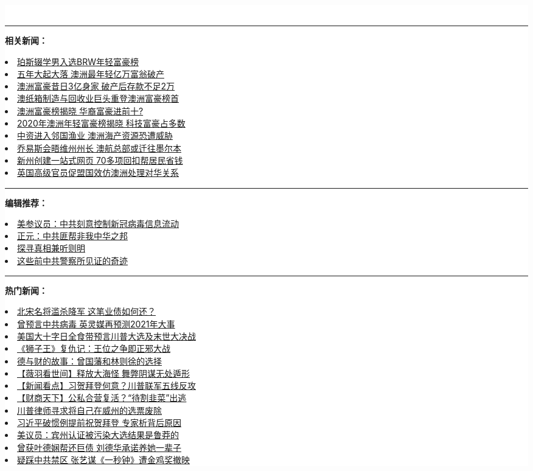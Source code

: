 <p>&nbsp;</p>

<hr>


<strong>相关新闻：</strong>
<li><a href="https://github.com/yjbkth3536/djy/blob/master/gb/15/10/30/n4561697.md#1">珀斯辍学男入选BRW年轻富豪榜</a></li>
<li><a href="https://github.com/yjbkth3536/djy/blob/master/gb/16/3/3/n4653475.md#1">五年大起大落 澳洲最年轻亿万富翁破产</a></li>
<li><a href="https://github.com/yjbkth3536/djy/blob/master/gb/16/7/15/n8102430.md#1">澳洲富豪昔日3亿身家 破产后存款不足2万</a></li>
<li><a href="https://github.com/yjbkth3536/djy/blob/master/gb/17/5/26/n9189019.md#1">澳纸箱制造与回收业巨头重登澳洲富豪榜首</a></li>
<li><a href="https://github.com/yjbkth3536/djy/blob/master/gb/17/5/26/n9189270.md#1">澳洲富豪榜揭晓 华裔富豪进前十?</a></li>
<li><a href="https://github.com/yjbkth3536/djy/blob/master/gb/20/11/27/n12578609.md#1">2020年澳洲年轻富豪榜揭晓 科技富豪占多数</a></li>
<li><a href="https://github.com/yjbkth3536/djy/blob/master/gb/20/11/27/n12578498.md#1">中资进入邻国渔业 澳洲海产资源恐遭威胁</a></li>
<li><a href="https://github.com/yjbkth3536/djy/blob/master/gb/20/11/27/n12578385.md#1">乔易斯会晤维州州长 澳航总部或迁往墨尔本</a></li>
<li><a href="https://github.com/yjbkth3536/djy/blob/master/gb/20/11/26/n12578325.md#1">新州创建一站式网页 70多项回扣帮居民省钱</a></li>
<li><a href="https://github.com/yjbkth3536/djy/blob/master/gb/20/11/26/n12578299.md#1">英国高级官员促盟国效仿澳洲处理对华关系</a></li>
<hr>


<strong>编辑推荐：</strong>
<li><a href="https://github.com/onzhi266/djy/blob/master/gb/20/2/22/n11887949.md#1">美参议员：中共刻意控制新冠病毒信息流动</a></li>
<li><a href="https://github.com/tsiac2612/djy/blob/master/gb/19/11/4/n11631409.md#1" target="_blank">正元：中共匪帮非我中华之邦</a></li><li><a href="https://github.com/yjbkth3536/djy/blob/master/gb/11/6/17/n3289382.md?dfh#1" target="_blank">探寻真相兼听则明</a></li><li><a href="https://github.com/tsiac2612/djy/blob/master/gb/18/10/24/n10804401.md#1" target="_blank">这些前中共警察所见证的奇迹</a></li>
<hr>

<strong>热门新闻：</strong>
<li><a href="https://github.com/yjbkth3536/djy/blob/master/gb/20/10/26/n12503755.md#1">北宋名将滥杀降军 这笔业债如何还？</a></li>
<li><a href="https://github.com/yjbkth3536/djy/blob/master/gb/20/11/22/n12567180.md#1">曾预言中共病毒 英灵媒再预测2021年大事</a></li>
<li><a href="https://github.com/yjbkth3536/djy/blob/master/gb/20/11/16/n12553592.md#1">美国大十字日全食带预言川普大选及末世大决战</a></li>
<li><a href="https://github.com/yjbkth3536/djy/blob/master/gb/20/11/20/n12564664.md#1">《狮子王》复仇记：王位之争即正邪大战</a></li>
<li><a href="https://github.com/yjbkth3536/djy/blob/master/gb/20/10/22/n12495148.md#1">德与财的故事：曾国藩和林则徐的选择</a></li>
<li><a href="https://github.com/yjbkth3536/djy/blob/master/gb/20/11/26/n12577819.md#1">【薇羽看世间】释放大海怪 舞弊阴谋无处遁形</a></li>
<li><a href="https://github.com/yjbkth3536/djy/blob/master/gb/20/11/25/n12575697.md#1">【新闻看点】习贺拜登何意？川普联军五线反攻</a></li>
<li><a href="https://github.com/yjbkth3536/djy/blob/master/gb/20/11/26/n12577737.md#1">【财商天下】公私合营复活？“待割韭菜”出逃</a></li>
<li><a href="https://github.com/yjbkth3536/djy/blob/master/gb/20/11/25/n12573298.md#1">川普律师寻求将自己在威州的选票废除</a></li>
<li><a href="https://github.com/yjbkth3536/djy/blob/master/gb/20/11/25/n12574897.md#1">习近平破惯例提前祝贺拜登 专家析背后原因</a></li>
<li><a href="https://github.com/yjbkth3536/djy/blob/master/gb/20/11/25/n12573434.md#1">美议员：宾州认证被污染大选结果是鲁莽的</a></li>
<li><a href="https://github.com/yjbkth3536/djy/blob/master/gb/20/11/23/n12570274.md#1">曾获叶德娴帮还巨债 刘德华承诺养她一辈子</a></li>
<li><a href="https://github.com/yjbkth3536/djy/blob/master/gb/20/11/24/n12572570.md#1">疑踩中共禁区 张艺谋《一秒钟》遭金鸡奖撤映</a></li>
